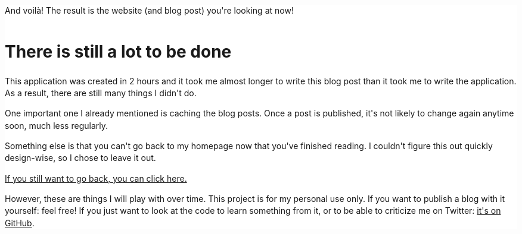 And voilà! The result is the website (and blog post) you're looking at now!

# There is still a lot to be done
This application was created in 2 hours and it took me almost longer to write this blog post than it took me to write the application. As a result, there are still many things I didn't do.

One important one I already mentioned is caching the blog posts. Once a post is published, it's not likely to change again anytime soon, much less regularly.

Something else is that you can't go back to my homepage now that you've finished reading. I couldn't figure this out quickly design-wise, so I chose to leave it out.

[If you still want to go back, you can click here.](/)

However, these are things I will play with over time. This project is for my personal use only. If you want to publish a blog with it yourself: feel free! If you just want to look at the code to learn something from it, or to be able to criticize me on Twitter: [it's on GitHub](https://github.com/Bowero/blog).

